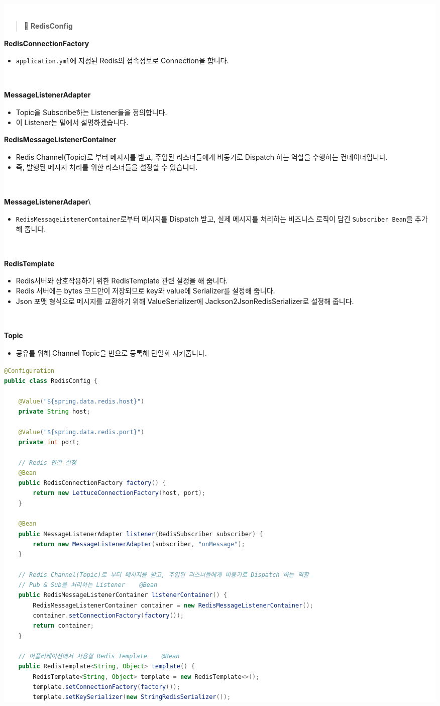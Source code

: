 <br>

> 📕 **RedisConfig**

**RedisConnectionFactory**
- `application.yml`에 지정된 Redis의 접속정보로 Connection을 합니다.

<br>

**MessageListenerAdapter**
- Topic을 Subscribe하는 Listener들을 정의합니다.
- 이 Listener는 밑에서 설명하겠습니다.

**RedisMessageListenerContainer**
- Redis Channel(Topic)로 부터 메시지를 받고, 주입된 리스너들에게 비동기로 Dispatch 하는 역할을 수행하는 컨테이너입니다. 
- 즉, 발행된 메시지 처리를 위한 리스너들을 설정할 수 있습니다.

<br>

**MessageListenerAdaper**\
- `RedisMessageListenerContainer`로부터 메시지를 Dispatch 받고, 실제 메시지를 처리하는 비즈니스 로직이 담긴 `Subscriber Bean`을 추가 해 줍니다.

<br>

**RedisTemplate**
- Redis서버와 상호작용하기 위한 RedisTemplate 관련 설정을 해 줍니다.
- Redis 서버에는 bytes 코드만이 저장되므로 key와 value에 Serializer를 설정해 줍니다. 
- Json 포맷 형식으로 메시지를 교환하기 위해 ValueSerializer에 Jackson2JsonRedisSerializer로 설정해 줍니다.

<br>

**Topic**
- 공유를 위해 Channel Topic을 빈으로 등록해 단일화 시켜줍니다.

```java
@Configuration  
public class RedisConfig {  
  
    @Value("${spring.data.redis.host}")  
    private String host;  
  
    @Value("${spring.data.redis.port}")  
    private int port;  
  
    // Redis 연결 설정  
    @Bean  
    public RedisConnectionFactory factory() {  
        return new LettuceConnectionFactory(host, port);  
    }  
  
    @Bean  
    public MessageListenerAdapter listener(RedisSubscriber subscriber) {  
        return new MessageListenerAdapter(subscriber, "onMessage");  
    }  
  
    // Redis Channel(Topic)로 부터 메시지를 받고, 주입된 리스너들에게 비동기로 Dispatch 하는 역할  
    // Pub & Sub을 처리하는 Listener    @Bean  
    public RedisMessageListenerContainer listenerContainer() {  
        RedisMessageListenerContainer container = new RedisMessageListenerContainer();  
        container.setConnectionFactory(factory());  
        return container;  
    }  
  
    // 어플리케이션에서 사용할 Redis Template    @Bean  
    public RedisTemplate<String, Object> template() {  
        RedisTemplate<String, Object> template = new RedisTemplate<>();  
        template.setConnectionFactory(factory());  
        template.setKeySerializer(new StringRedisSerializer());  
```